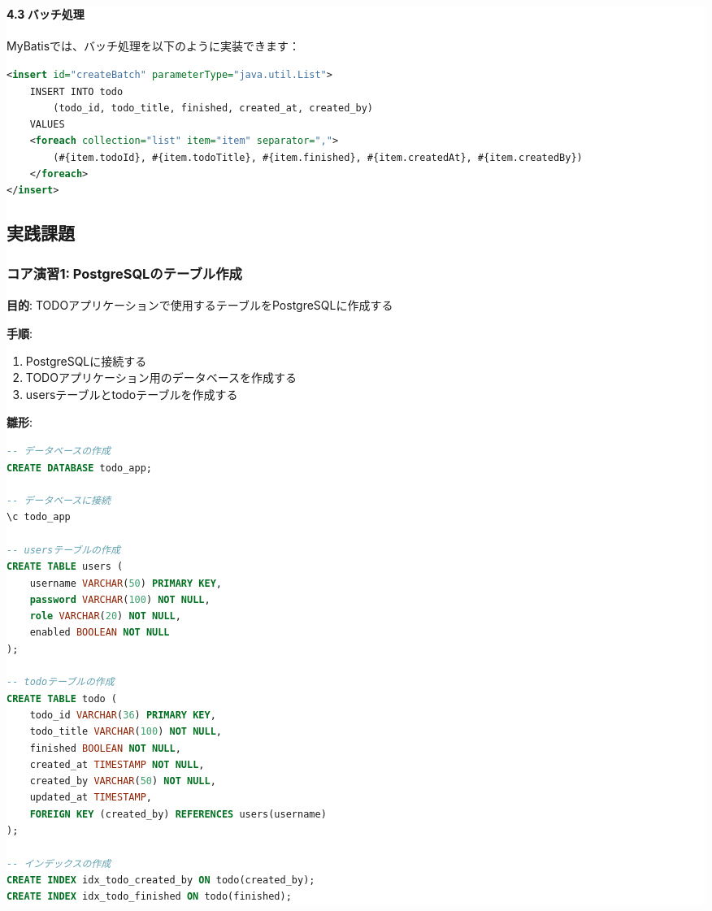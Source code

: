 #### 4.3 バッチ処理

MyBatisでは、バッチ処理を以下のように実装できます：

```xml
<insert id="createBatch" parameterType="java.util.List">
    INSERT INTO todo
        (todo_id, todo_title, finished, created_at, created_by)
    VALUES
    <foreach collection="list" item="item" separator=",">
        (#{item.todoId}, #{item.todoTitle}, #{item.finished}, #{item.createdAt}, #{item.createdBy})
    </foreach>
</insert>
```

## 実践課題

### コア演習1: PostgreSQLのテーブル作成

**目的**: TODOアプリケーションで使用するテーブルをPostgreSQLに作成する

**手順**:
1. PostgreSQLに接続する
2. TODOアプリケーション用のデータベースを作成する
3. usersテーブルとtodoテーブルを作成する

**雛形**:

```sql
-- データベースの作成
CREATE DATABASE todo_app;

-- データベースに接続
\c todo_app

-- usersテーブルの作成
CREATE TABLE users (
    username VARCHAR(50) PRIMARY KEY,
    password VARCHAR(100) NOT NULL,
    role VARCHAR(20) NOT NULL,
    enabled BOOLEAN NOT NULL
);

-- todoテーブルの作成
CREATE TABLE todo (
    todo_id VARCHAR(36) PRIMARY KEY,
    todo_title VARCHAR(100) NOT NULL,
    finished BOOLEAN NOT NULL,
    created_at TIMESTAMP NOT NULL,
    created_by VARCHAR(50) NOT NULL,
    updated_at TIMESTAMP,
    FOREIGN KEY (created_by) REFERENCES users(username)
);

-- インデックスの作成
CREATE INDEX idx_todo_created_by ON todo(created_by);
CREATE INDEX idx_todo_finished ON todo(finished);
```
